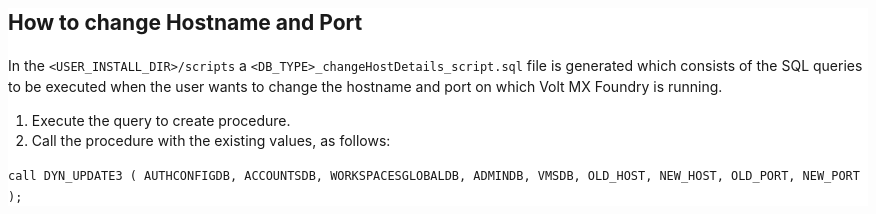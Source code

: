 How to change Hostname and Port
-------------------------------

In the `<USER_INSTALL_DIR>/scripts` a `<DB_TYPE>_changeHostDetails_script.sql` file is generated which consists of the SQL queries to be executed when the user wants to change the hostname and port on which Volt MX Foundry is running.

1.  Execute the query to create procedure.
2.  Call the procedure with the existing values, as follows:
```
call DYN_UPDATE3 ( AUTHCONFIGDB, ACCOUNTSDB, WORKSPACESGLOBALDB, ADMINDB, VMSDB, OLD_HOST, NEW_HOST, OLD_PORT, NEW_PORT );
```
